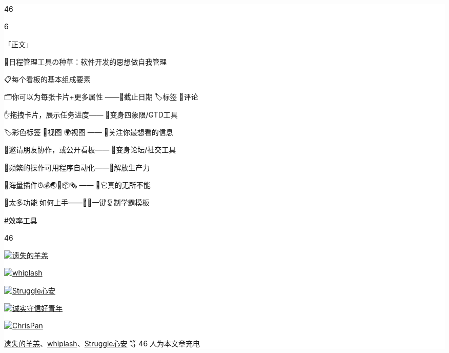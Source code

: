





46

6







「正文」



📘日程管理工具の种草：软件开发的思想做自我管理



📋每个看板的基本组成要素



🗂️你可以为每张卡片+更多属性 ——📅截止日期 🏷️标签 💬评论



✋拖拽卡片，展示任务进度—— 🤘变身四象限/GTD工具



🏷彩色标签 📆视图 🌍视图 —— 👀关注你最想看的信息



👯邀请朋友协作，或公开看板—— 🤘变身论坛/社交工具



🤖频繁的操作可用程序自动化——👏解放生产力



🚀海量插件⏰💰🌏📅📦🗞️ —— 🦸它真的无所不能



🤯太多功能 如何上手——👩‍🏫一键复制学霸模板

[#效率工具](https://sspai.com/tag/效率工具)

 46

[![遗失的羊羔](https://cdn.sspai.com/2021/04/02/06812b47d4604b1eedf678b16f1f578b.jpg?imageMogr2/auto-orient/quality/95/thumbnail/!32x32r/gravity/Center/crop/32x32/interlace/1)](https://sspai.com/u/losesheep/updates)

[![whiplash](https://cdn.sspai.com/2019/08/01/avatar/30311376692bd8535608b18f9bed61aa.?imageMogr2/auto-orient/quality/95/thumbnail/!32x32r/gravity/Center/crop/32x32/interlace/1)](https://sspai.com/u/76abl07b/updates)

[![Struggle心安](https://cdn.sspai.com/2020/04/08/avatar/7d8e9b238dcf4869e5de4825cab780d8.?imageMogr2/auto-orient/quality/95/thumbnail/!32x32r/gravity/Center/crop/32x32/interlace/1)](https://sspai.com/u/dt99zq6z/updates)

[![诚实守信好青年](https://cdn.sspai.com/ui/avatar-placeholder.png)](https://sspai.com/u/qz25uqpa/updates)

[![ChrisPan](https://cdn.sspai.com/2021/05/05/avatar/66fe49490a976c2c5cb9d97273e00153.png?imageMogr2/auto-orient/quality/95/thumbnail/!32x32r/gravity/Center/crop/32x32/interlace/1)](https://sspai.com/u/3lchmcdh/updates)

[遗失的羊羔](https://sspai.com/u/losesheep/updates)、[whiplash](https://sspai.com/u/76abl07b/updates)、[Struggle心安](https://sspai.com/u/dt99zq6z/updates) 等 46 人为本文章充电










  